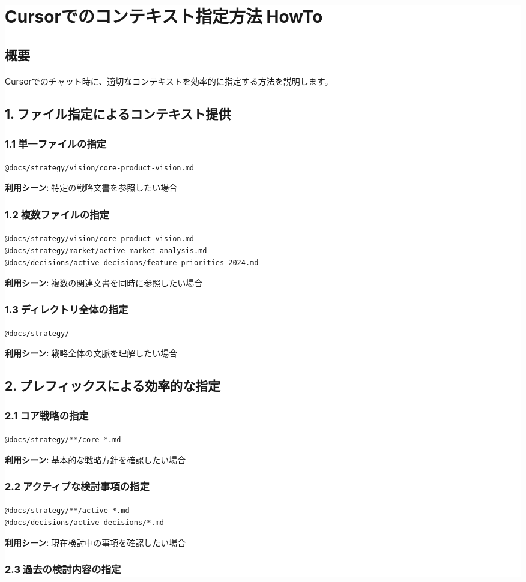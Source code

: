 # Cursorでのコンテキスト指定方法 HowTo

## 概要

Cursorでのチャット時に、適切なコンテキストを効率的に指定する方法を説明します。

## 1. ファイル指定によるコンテキスト提供

### 1.1 単一ファイルの指定

```text
@docs/strategy/vision/core-product-vision.md
```

**利用シーン**: 特定の戦略文書を参照したい場合

### 1.2 複数ファイルの指定

```text
@docs/strategy/vision/core-product-vision.md
@docs/strategy/market/active-market-analysis.md
@docs/decisions/active-decisions/feature-priorities-2024.md
```

**利用シーン**: 複数の関連文書を同時に参照したい場合

### 1.3 ディレクトリ全体の指定

```text
@docs/strategy/
```

**利用シーン**: 戦略全体の文脈を理解したい場合

## 2. プレフィックスによる効率的な指定

### 2.1 コア戦略の指定

```text
@docs/strategy/**/core-*.md
```

**利用シーン**: 基本的な戦略方針を確認したい場合

### 2.2 アクティブな検討事項の指定

```text
@docs/strategy/**/active-*.md
@docs/decisions/active-decisions/*.md
```

**利用シーン**: 現在検討中の事項を確認したい場合

### 2.3 過去の検討内容の指定
